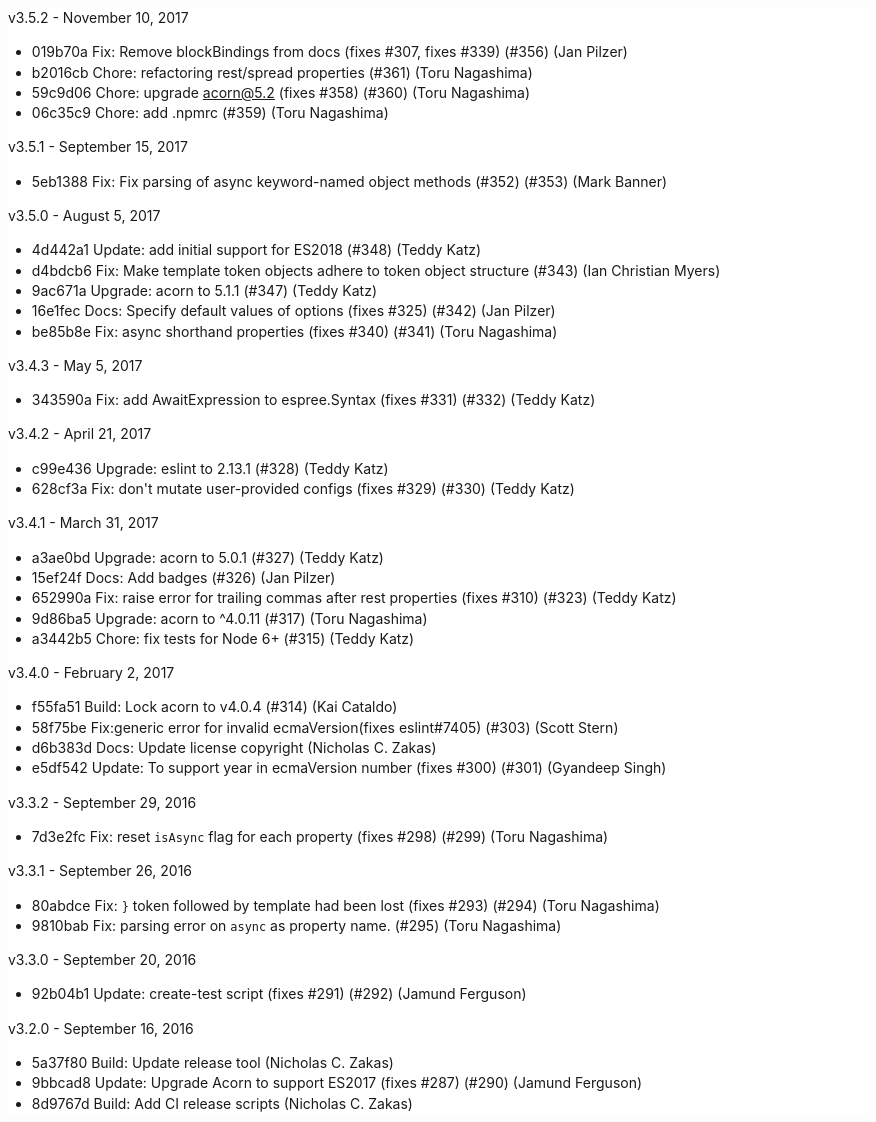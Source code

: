 v3.5.2 - November 10, 2017

* 019b70a Fix: Remove blockBindings from docs (fixes #307, fixes #339) (#356) (Jan Pilzer)
* b2016cb Chore: refactoring rest/spread properties (#361) (Toru Nagashima)
* 59c9d06 Chore: upgrade acorn@5.2 (fixes #358) (#360) (Toru Nagashima)
* 06c35c9 Chore: add .npmrc (#359) (Toru Nagashima)

v3.5.1 - September 15, 2017

* 5eb1388 Fix: Fix parsing of async keyword-named object methods (#352) (#353) (Mark Banner)

v3.5.0 - August 5, 2017

* 4d442a1 Update: add initial support for ES2018 (#348) (Teddy Katz)
* d4bdcb6 Fix: Make template token objects adhere to token object structure (#343) (Ian Christian Myers)
* 9ac671a Upgrade: acorn to 5.1.1 (#347) (Teddy Katz)
* 16e1fec Docs: Specify default values of options (fixes #325) (#342) (Jan Pilzer)
* be85b8e Fix: async shorthand properties (fixes #340) (#341) (Toru Nagashima)

v3.4.3 - May 5, 2017

* 343590a Fix: add AwaitExpression to espree.Syntax (fixes #331) (#332) (Teddy Katz)

v3.4.2 - April 21, 2017

* c99e436 Upgrade: eslint to 2.13.1 (#328) (Teddy Katz)
* 628cf3a Fix: don't mutate user-provided configs (fixes #329) (#330) (Teddy Katz)

v3.4.1 - March 31, 2017

* a3ae0bd Upgrade: acorn to 5.0.1 (#327) (Teddy Katz)
* 15ef24f Docs: Add badges (#326) (Jan Pilzer)
* 652990a Fix: raise error for trailing commas after rest properties (fixes #310) (#323) (Teddy Katz)
* 9d86ba5 Upgrade: acorn to ^4.0.11 (#317) (Toru Nagashima)
* a3442b5 Chore: fix tests for Node 6+ (#315) (Teddy Katz)

v3.4.0 - February 2, 2017

* f55fa51 Build: Lock acorn to v4.0.4 (#314) (Kai Cataldo)
* 58f75be Fix:generic error for invalid ecmaVersion(fixes eslint#7405) (#303) (Scott Stern)
* d6b383d Docs: Update license copyright (Nicholas C. Zakas)
* e5df542 Update: To support year in ecmaVersion number (fixes #300) (#301) (Gyandeep Singh)

v3.3.2 - September 29, 2016

* 7d3e2fc Fix: reset `isAsync` flag for each property (fixes #298) (#299) (Toru Nagashima)

v3.3.1 - September 26, 2016

* 80abdce Fix: `}` token followed by template had been lost (fixes #293) (#294) (Toru Nagashima)
* 9810bab Fix: parsing error on `async` as property name. (#295) (Toru Nagashima)

v3.3.0 - September 20, 2016

* 92b04b1 Update: create-test script (fixes #291) (#292) (Jamund Ferguson)

v3.2.0 - September 16, 2016

* 5a37f80 Build: Update release tool (Nicholas C. Zakas)
* 9bbcad8 Update: Upgrade Acorn to support ES2017 (fixes #287) (#290) (Jamund Ferguson)
* 8d9767d Build: Add CI release scripts (Nicholas C. Zakas)
